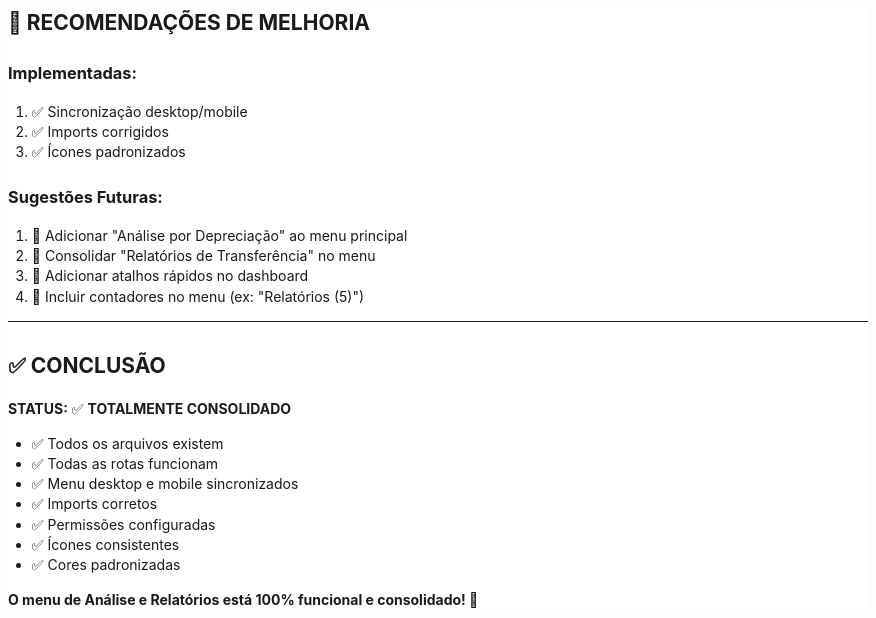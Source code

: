 
## 🎯 **RECOMENDAÇÕES DE MELHORIA**

### **Implementadas:**
1. ✅ Sincronização desktop/mobile
2. ✅ Imports corrigidos
3. ✅ Ícones padronizados

### **Sugestões Futuras:**
1. 📌 Adicionar "Análise por Depreciação" ao menu principal
2. 📌 Consolidar "Relatórios de Transferência" no menu
3. 📌 Adicionar atalhos rápidos no dashboard
4. 📌 Incluir contadores no menu (ex: "Relatórios (5)")

---

## ✅ **CONCLUSÃO**

**STATUS:** ✅ **TOTALMENTE CONSOLIDADO**

- ✅ Todos os arquivos existem
- ✅ Todas as rotas funcionam
- ✅ Menu desktop e mobile sincronizados
- ✅ Imports corretos
- ✅ Permissões configuradas
- ✅ Ícones consistentes
- ✅ Cores padronizadas

**O menu de Análise e Relatórios está 100% funcional e consolidado! 🚀**

